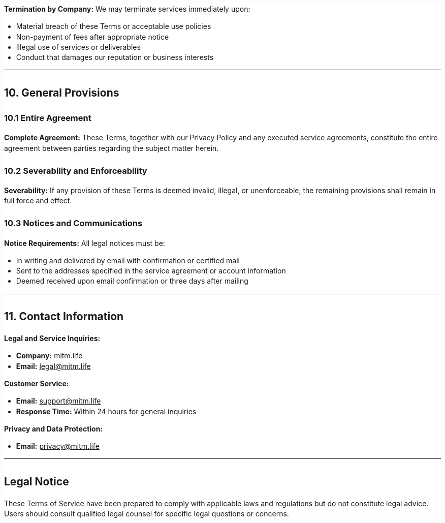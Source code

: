 **Termination by Company:**
We may terminate services immediately upon:
- Material breach of these Terms or acceptable use policies
- Non-payment of fees after appropriate notice
- Illegal use of services or deliverables
- Conduct that damages our reputation or business interests

---

## 10. General Provisions

### 10.1 Entire Agreement

**Complete Agreement:**
These Terms, together with our Privacy Policy and any executed service agreements, constitute the entire agreement between parties regarding the subject matter herein.

### 10.2 Severability and Enforceability

**Severability:**
If any provision of these Terms is deemed invalid, illegal, or unenforceable, the remaining provisions shall remain in full force and effect.

### 10.3 Notices and Communications

**Notice Requirements:**
All legal notices must be:
- In writing and delivered by email with confirmation or certified mail
- Sent to the addresses specified in the service agreement or account information
- Deemed received upon email confirmation or three days after mailing

---

## 11. Contact Information

**Legal and Service Inquiries:**
- **Company:** mitm.life
- **Email:** legal@mitm.life

**Customer Service:**
- **Email:** support@mitm.life
- **Response Time:** Within 24 hours for general inquiries

**Privacy and Data Protection:**
- **Email:** privacy@mitm.life

---

## Legal Notice

These Terms of Service have been prepared to comply with applicable laws and regulations but do not constitute legal advice. Users should consult qualified legal counsel for specific legal questions or concerns.

